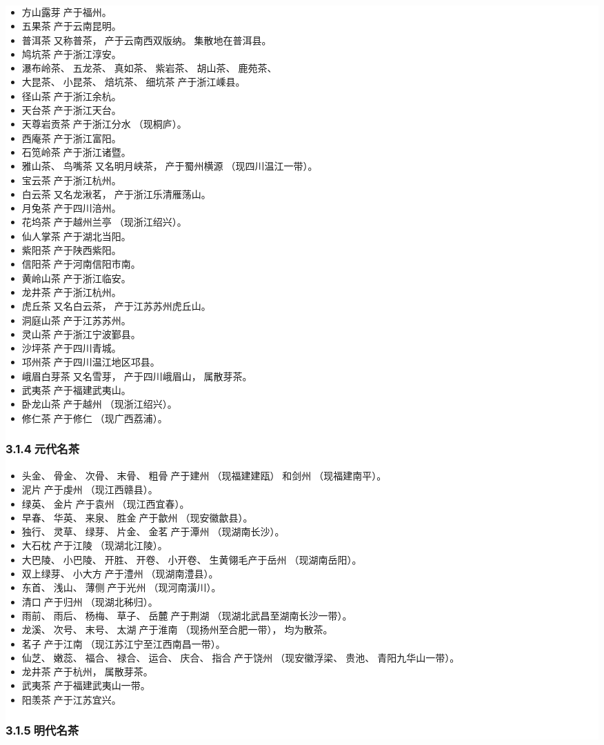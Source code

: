- 方山露芽 产于福州。
- 五果茶 产于云南昆明。
- 普洱茶 又称普茶， 产于云南西双版纳。 集散地在普洱县。
- 鸠坑茶 产于浙江淳安。
- 瀑布岭茶、 五龙茶、 真如茶、 紫岩茶、 胡山茶、 鹿苑茶、
- 大昆茶、 小昆茶、 焙坑茶、 细坑茶 产于浙江嵊县。
- 径山茶 产于浙江余杭。
- 天台茶 产于浙江天台。
- 天尊岩贡茶 产于浙江分水 （现桐庐）。
- 西庵茶 产于浙江富阳。
- 石笕岭茶 产于浙江诸暨。
- 雅山茶、 鸟嘴茶 又名明月峡茶， 产于蜀州横源 （现四川温江一带）。
- 宝云茶 产于浙江杭州。
- 白云茶 又名龙湫茗， 产于浙江乐清雁荡山。
- 月兔茶 产于四川涪州。
- 花坞茶 产于越州兰亭 （现浙江绍兴）。
- 仙人掌茶 产于湖北当阳。
- 紫阳茶 产于陕西紫阳。
- 信阳茶 产于河南信阳市南。
- 黄岭山茶 产于浙江临安。
- 龙井茶 产于浙江杭州。
- 虎丘茶 又名白云茶， 产于江苏苏州虎丘山。
- 洞庭山茶 产于江苏苏州。
- 灵山茶 产于浙江宁波鄞县。
- 沙坪茶 产于四川青城。
- 邛州茶 产于四川温江地区邛县。
- 峨眉白芽茶 又名雪芽， 产于四川峨眉山， 属散芽茶。
- 武夷茶 产于福建武夷山。
- 卧龙山茶 产于越州 （现浙江绍兴）。
- 修仁茶 产于修仁 （现广西荔浦）。  

### 3.1.4 元代名茶 

- 头金、 骨金、 次骨、 末骨、 粗骨 产于建州 （现福建建瓯） 和剑州 （现福建南平）。
- 泥片 产于虔州 （现江西赣县）。
- 绿英、 金片 产于袁州 （现江西宜春）。
- 早春、 华英、 来泉、 胜金 产于歙州 （现安徽歙县）。
- 独行、 灵草、 绿芽、 片金、 金茗 产于潭州 （现湖南长沙）。
- 大石枕 产于江陵 （现湖北江陵）。
- 大巴陵、 小巴陵、 开胜、 开卷、 小开卷、 生黄翎毛产于岳州 （现湖南岳阳）。
- 双上绿芽、 小大方 产于澧州 （现湖南澧县）。
- 东首、 浅山、 薄侧 产于光州 （现河南潢川）。
- 清口 产于归州 （现湖北秭归）。
- 雨前、 雨后、 杨梅、 草子、 岳麓 产于荆湖 （现湖北武昌至湖南长沙一带）。
- 龙溪、 次号、 末号、 太湖 产于淮南 （现扬州至合肥一带）， 均为散茶。
- 茗子 产于江南 （现江苏江宁至江西南昌一带）。
- 仙芝、 嫩蕊、 福合、 禄合、 运合、 庆合、 指合 产于饶州 （现安徽浮梁、 贵池、 青阳九华山一带）。
- 龙井茶 产于杭州， 属散芽茶。
- 武夷茶 产于福建武夷山一带。
- 阳羡茶 产于江苏宜兴。 

### 3.1.5 明代名茶  
